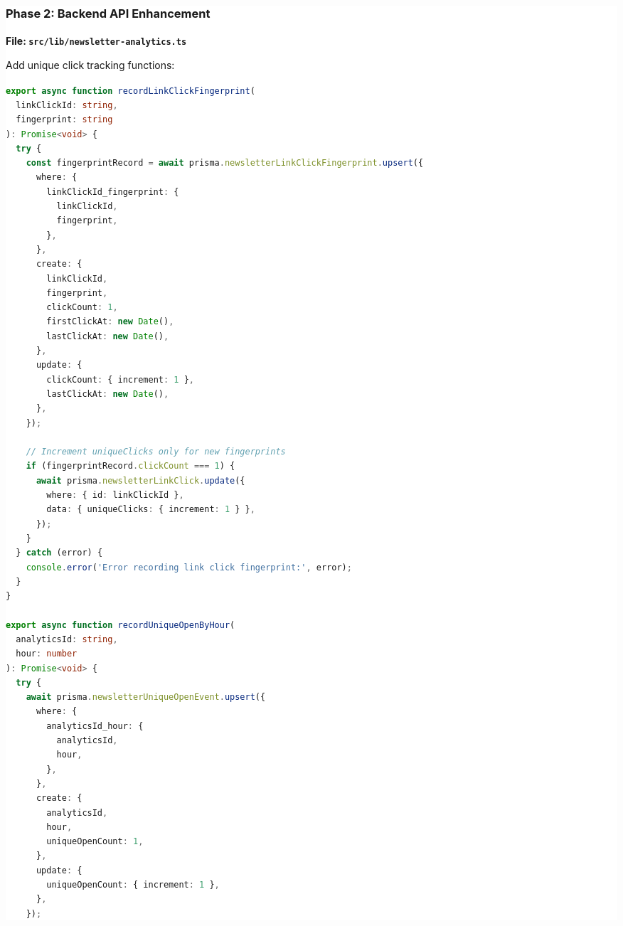 ### Phase 2: Backend API Enhancement

**File: `src/lib/newsletter-analytics.ts`**

Add unique click tracking functions:
```typescript
export async function recordLinkClickFingerprint(
  linkClickId: string,
  fingerprint: string
): Promise<void> {
  try {
    const fingerprintRecord = await prisma.newsletterLinkClickFingerprint.upsert({
      where: {
        linkClickId_fingerprint: {
          linkClickId,
          fingerprint,
        },
      },
      create: {
        linkClickId,
        fingerprint,
        clickCount: 1,
        firstClickAt: new Date(),
        lastClickAt: new Date(),
      },
      update: {
        clickCount: { increment: 1 },
        lastClickAt: new Date(),
      },
    });
    
    // Increment uniqueClicks only for new fingerprints
    if (fingerprintRecord.clickCount === 1) {
      await prisma.newsletterLinkClick.update({
        where: { id: linkClickId },
        data: { uniqueClicks: { increment: 1 } },
      });
    }
  } catch (error) {
    console.error('Error recording link click fingerprint:', error);
  }
}

export async function recordUniqueOpenByHour(
  analyticsId: string,
  hour: number
): Promise<void> {
  try {
    await prisma.newsletterUniqueOpenEvent.upsert({
      where: {
        analyticsId_hour: {
          analyticsId,
          hour,
        },
      },
      create: {
        analyticsId,
        hour,
        uniqueOpenCount: 1,
      },
      update: {
        uniqueOpenCount: { increment: 1 },
      },
    });
```